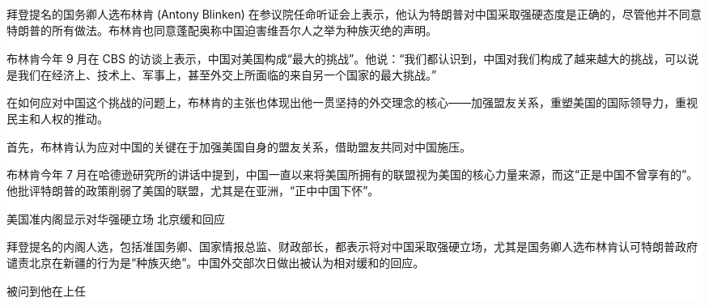   </span>
 </p>
 <p>
  <span>
   拜登提名的国务卿人选布林肯
  </span>
  <span>
   (Antony Blinken)
   <span>
    在参议院任命听证会上表示，他认为特朗普对中国采取强硬态度是正确的，尽管他并不同意特朗普的所有做法。布林肯也同意蓬配奥称中国迫害维吾尔人之举为种族灭绝的声明。
   </span>
  </span>
 </p>
 <p>
  <span>
   布林肯今年
  </span>
  <span>
   9
   <span>
    月在
   </span>
   CBS
   <span>
    的访谈上表示，中国对美国构成“最大的挑战”。他说：“我们都认识到，中国对我们构成了越来越大的挑战，可以说是我们在经济上、技术上、军事上，甚至外交上所面临的来自另一个国家的最大挑战。”
   </span>
  </span>
 </p>
 <p>
  <span>
   在如何应对中国这个挑战的问题上，布林肯的主张也体现出他一贯坚持的外交理念的核心——加强盟友关系，重塑美国的国际领导力，重视民主和人权的推动。
  </span>
 </p>
 <p>
  <span>
   首先，布林肯认为应对中国的关键在于加强美国自身的盟友关系，借助盟友共同对中国施压。
  </span>
 </p>
 <p>
  <span>
   布林肯今年
  </span>
  <span>
   7
   <span>
    月在哈德逊研究所的讲话中提到，中国一直以来将美国所拥有的联盟视为美国的核心力量来源，而这“正是中国不曾享有的”。他批评特朗普的政策削弱了美国的联盟，尤其是在亚洲，“正中中国下怀”。
   </span>
  </span>
 </p>
 <p>
  <span>
   美国准内阁显示对华强硬立场 北京缓和回应
  </span>
 </p>
 <p>
  <span>
   拜登提名的内阁人选，包括准国务卿、国家情报总监、财政部长，都表示将对中国采取强硬立场，尤其是国务卿人选布林肯认可特朗普政府谴责北京在新疆的行为是“种族灭绝”。中国外交部次日做出被认为相对缓和的回应。
  </span>
 </p>
 <p>
  <span>
   被问到他在上任
  </span>
  <span>